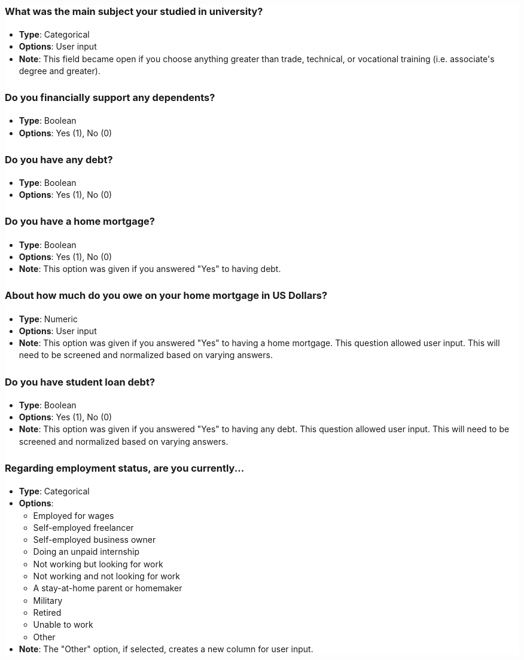 
### What was the main subject your studied in university?

- **Type**: Categorical
- **Options**: User input
- **Note**: This field became open if you choose anything greater than trade,
  technical, or vocational training (i.e. associate's degree and greater).

### Do you financially support any dependents?

- **Type**: Boolean
- **Options**: Yes (1), No (0)


### Do you have any debt?

- **Type**: Boolean
- **Options**: Yes (1), No (0)


###  Do you have a home mortgage?

- **Type**: Boolean
- **Options**: Yes (1), No (0)
- **Note**: This option was given if you answered "Yes" to having debt.


### About how much do you owe on your home mortgage in US Dollars?

- **Type**: Numeric
- **Options**: User input
- **Note**: This option was given if you answered "Yes" to having a home
  mortgage. This question allowed user input. This will need to be screened and
  normalized based on varying answers.


### Do you have student loan debt?

- **Type**: Boolean
- **Options**: Yes (1), No (0)
- **Note**: This option was given if you answered "Yes" to having any debt.
  This question allowed user input. This will need to be screened and
  normalized based on varying answers.


### Regarding employment status, are you currently...

- **Type**: Categorical
- **Options**:
    - Employed for wages
    - Self-employed freelancer
    - Self-employed business owner
    - Doing an unpaid internship
    - Not working but looking for work
    - Not working and not looking for work
    - A stay-at-home parent or homemaker
    - Military
    - Retired
    - Unable to work
    - Other
- **Note**: The "Other" option, if selected, creates a new column for user
  input.
